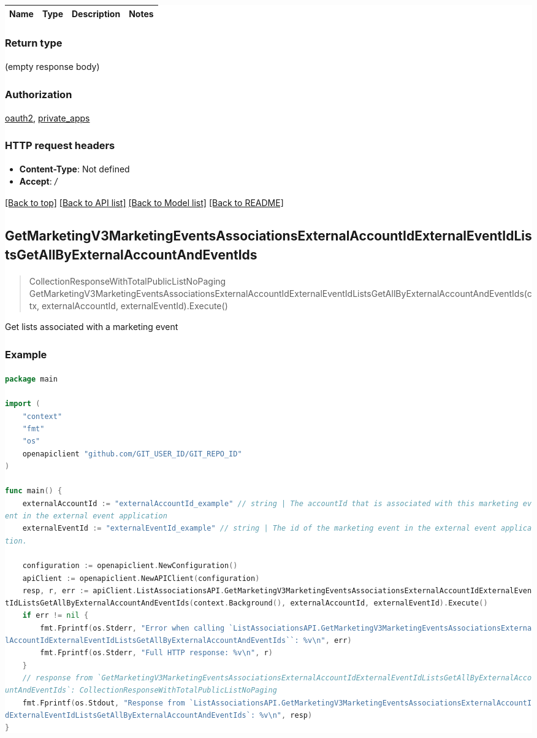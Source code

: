 
Name | Type | Description  | Notes
------------- | ------------- | ------------- | -------------



### Return type

 (empty response body)

### Authorization

[oauth2](../README.md#oauth2), [private_apps](../README.md#private_apps)

### HTTP request headers

- **Content-Type**: Not defined
- **Accept**: */*

[[Back to top]](#) [[Back to API list]](../README.md#documentation-for-api-endpoints)
[[Back to Model list]](../README.md#documentation-for-models)
[[Back to README]](../README.md)


## GetMarketingV3MarketingEventsAssociationsExternalAccountIdExternalEventIdListsGetAllByExternalAccountAndEventIds

> CollectionResponseWithTotalPublicListNoPaging GetMarketingV3MarketingEventsAssociationsExternalAccountIdExternalEventIdListsGetAllByExternalAccountAndEventIds(ctx, externalAccountId, externalEventId).Execute()

Get lists associated with a marketing event



### Example

```go
package main

import (
	"context"
	"fmt"
	"os"
	openapiclient "github.com/GIT_USER_ID/GIT_REPO_ID"
)

func main() {
	externalAccountId := "externalAccountId_example" // string | The accountId that is associated with this marketing event in the external event application
	externalEventId := "externalEventId_example" // string | The id of the marketing event in the external event application.

	configuration := openapiclient.NewConfiguration()
	apiClient := openapiclient.NewAPIClient(configuration)
	resp, r, err := apiClient.ListAssociationsAPI.GetMarketingV3MarketingEventsAssociationsExternalAccountIdExternalEventIdListsGetAllByExternalAccountAndEventIds(context.Background(), externalAccountId, externalEventId).Execute()
	if err != nil {
		fmt.Fprintf(os.Stderr, "Error when calling `ListAssociationsAPI.GetMarketingV3MarketingEventsAssociationsExternalAccountIdExternalEventIdListsGetAllByExternalAccountAndEventIds``: %v\n", err)
		fmt.Fprintf(os.Stderr, "Full HTTP response: %v\n", r)
	}
	// response from `GetMarketingV3MarketingEventsAssociationsExternalAccountIdExternalEventIdListsGetAllByExternalAccountAndEventIds`: CollectionResponseWithTotalPublicListNoPaging
	fmt.Fprintf(os.Stdout, "Response from `ListAssociationsAPI.GetMarketingV3MarketingEventsAssociationsExternalAccountIdExternalEventIdListsGetAllByExternalAccountAndEventIds`: %v\n", resp)
}
```